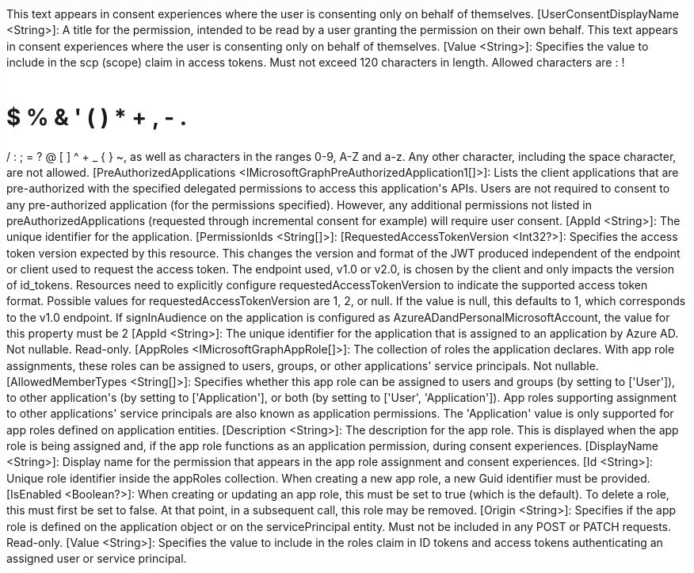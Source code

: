 This text appears in consent experiences where the user is consenting only on behalf of themselves.
      \[UserConsentDisplayName \<String\>\]: A title for the permission, intended to be read by a user granting the permission on their own behalf.
This text appears in consent experiences where the user is consenting only on behalf of themselves.
      \[Value \<String\>\]: Specifies the value to include in the scp (scope) claim in access tokens.
Must not exceed 120 characters in length.
Allowed characters are : !
# $ % & ' ( ) * + , - .
/ : ;  =  ?
@ \[ \] ^ + _  {  } ~, as well as characters in the ranges 0-9, A-Z and a-z.
Any other character, including the space character, are not allowed.
    \[PreAuthorizedApplications \<IMicrosoftGraphPreAuthorizedApplication1\[\]\>\]: Lists the client applications that are pre-authorized with the specified delegated permissions to access this application's APIs.
Users are not required to consent to any pre-authorized application (for the permissions specified).
However, any additional permissions not listed in preAuthorizedApplications (requested through incremental consent for example) will require user consent.
      \[AppId \<String\>\]: The unique identifier for the application.
      \[PermissionIds \<String\[\]\>\]: 
    \[RequestedAccessTokenVersion \<Int32?\>\]: Specifies the access token version expected by this resource.
This changes the version and format of the JWT produced independent of the endpoint or client used to request the access token. 
The endpoint used, v1.0 or v2.0, is chosen by the client and only impacts the version of id_tokens.
Resources need to explicitly configure requestedAccessTokenVersion to indicate the supported access token format. 
Possible values for requestedAccessTokenVersion are 1, 2, or null.
If the value is null, this defaults to 1, which corresponds to the v1.0 endpoint. 
If signInAudience on the application is configured as AzureADandPersonalMicrosoftAccount, the value for this property must be 2
  \[AppId \<String\>\]: The unique identifier for the application that is assigned to an application by Azure AD.
Not nullable.
Read-only.
  \[AppRoles \<IMicrosoftGraphAppRole\[\]\>\]: The collection of roles the application declares.
With app role assignments, these roles can be assigned to users, groups, or other applications' service principals.
Not nullable.
    \[AllowedMemberTypes \<String\[\]\>\]: Specifies whether this app role can be assigned to users and groups (by setting to \['User'\]), to other application's (by setting to \['Application'\], or both (by setting to \['User', 'Application'\]).
App roles supporting assignment to other applications' service principals are also known as application permissions.
The 'Application' value is only supported for app roles defined on application entities.
    \[Description \<String\>\]: The description for the app role.
This is displayed when the app role is being assigned and, if the app role functions as an application permission, during  consent experiences.
    \[DisplayName \<String\>\]: Display name for the permission that appears in the app role assignment and consent experiences.
    \[Id \<String\>\]: Unique role identifier inside the appRoles collection.
When creating a new app role, a new Guid identifier must be provided.
    \[IsEnabled \<Boolean?\>\]: When creating or updating an app role, this must be set to true (which is the default).
To delete a role, this must first be set to false. 
At that point, in a subsequent call, this role may be removed.
    \[Origin \<String\>\]: Specifies if the app role is defined on the application object or on the servicePrincipal entity.
Must not be included in any POST or PATCH requests.
Read-only.
    \[Value \<String\>\]: Specifies the value to include in the roles claim in ID tokens and access tokens authenticating an assigned user or service principal.